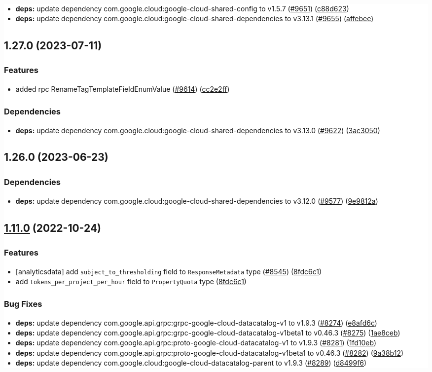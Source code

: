 * **deps:** update dependency com.google.cloud:google-cloud-shared-config to v1.5.7 ([#9651](https://github.com/googleapis/google-cloud-java/issues/9651)) ([c88d623](https://github.com/googleapis/google-cloud-java/commit/c88d623d12a4342b74e31d6a6a05cde0debe871f))
* **deps:** update dependency com.google.cloud:google-cloud-shared-dependencies to v3.13.1 ([#9655](https://github.com/googleapis/google-cloud-java/issues/9655)) ([affebee](https://github.com/googleapis/google-cloud-java/commit/affebeeb37b1cf88ad5964684e1f112cababcab7))


## 1.27.0 (2023-07-11)

### Features

* added rpc RenameTagTemplateFieldEnumValue ([#9614](https://github.com/googleapis/google-cloud-java/issues/9614)) ([cc2e2ff](https://github.com/googleapis/google-cloud-java/commit/cc2e2ff1ae033ddb24c99ad0ece351b1129dadbe))

### Dependencies

* **deps:** update dependency com.google.cloud:google-cloud-shared-dependencies to v3.13.0 ([#9622](https://github.com/googleapis/google-cloud-java/issues/9622)) ([3ac3050](https://github.com/googleapis/google-cloud-java/commit/3ac3050250a706e8f9f2d1e435a4983c3cceab82))


## 1.26.0 (2023-06-23)

### Dependencies

* **deps:** update dependency com.google.cloud:google-cloud-shared-dependencies to v3.12.0 ([#9577](https://github.com/googleapis/google-cloud-java/issues/9577)) ([9e9812a](https://github.com/googleapis/google-cloud-java/commit/9e9812a0ba19e5aa82a34f2a3049bb72892544a6))


## [1.11.0](https://github.com/googleapis/google-cloud-java/compare/google-cloud-datacatalog-v1.10.1-SNAPSHOT...google-cloud-datacatalog-v1.11.0) (2022-10-24)


### Features

* [analyticsdata] add `subject_to_thresholding` field to `ResponseMetadata` type ([#8545](https://github.com/googleapis/google-cloud-java/issues/8545)) ([8fdc6c1](https://github.com/googleapis/google-cloud-java/commit/8fdc6c1f10f88f30f4d1407579d645f75366b4cf))
* add `tokens_per_project_per_hour` field to `PropertyQuota` type ([8fdc6c1](https://github.com/googleapis/google-cloud-java/commit/8fdc6c1f10f88f30f4d1407579d645f75366b4cf))


### Bug Fixes

* **deps:** update dependency com.google.api.grpc:grpc-google-cloud-datacatalog-v1 to v1.9.3 ([#8274](https://github.com/googleapis/google-cloud-java/issues/8274)) ([e8afd6c](https://github.com/googleapis/google-cloud-java/commit/e8afd6c1a4f4ea99f22fc2e6d2428ff115a84b8a))
* **deps:** update dependency com.google.api.grpc:grpc-google-cloud-datacatalog-v1beta1 to v0.46.3 ([#8275](https://github.com/googleapis/google-cloud-java/issues/8275)) ([1ae8ceb](https://github.com/googleapis/google-cloud-java/commit/1ae8ceb37545a1db74dc7ebcc61fcec552e2c2ff))
* **deps:** update dependency com.google.api.grpc:proto-google-cloud-datacatalog-v1 to v1.9.3 ([#8281](https://github.com/googleapis/google-cloud-java/issues/8281)) ([1fd10eb](https://github.com/googleapis/google-cloud-java/commit/1fd10ebb0e26be34bf285e31ab32e1d873c9acfc))
* **deps:** update dependency com.google.api.grpc:proto-google-cloud-datacatalog-v1beta1 to v0.46.3 ([#8282](https://github.com/googleapis/google-cloud-java/issues/8282)) ([9a38b12](https://github.com/googleapis/google-cloud-java/commit/9a38b12cc3470e45c6a3f092f9137c1757d919fc))
* **deps:** update dependency com.google.cloud:google-cloud-datacatalog-parent to v1.9.3 ([#8289](https://github.com/googleapis/google-cloud-java/issues/8289)) ([d8499f6](https://github.com/googleapis/google-cloud-java/commit/d8499f603204bc26238b94dac6cf9a55a5894a75))